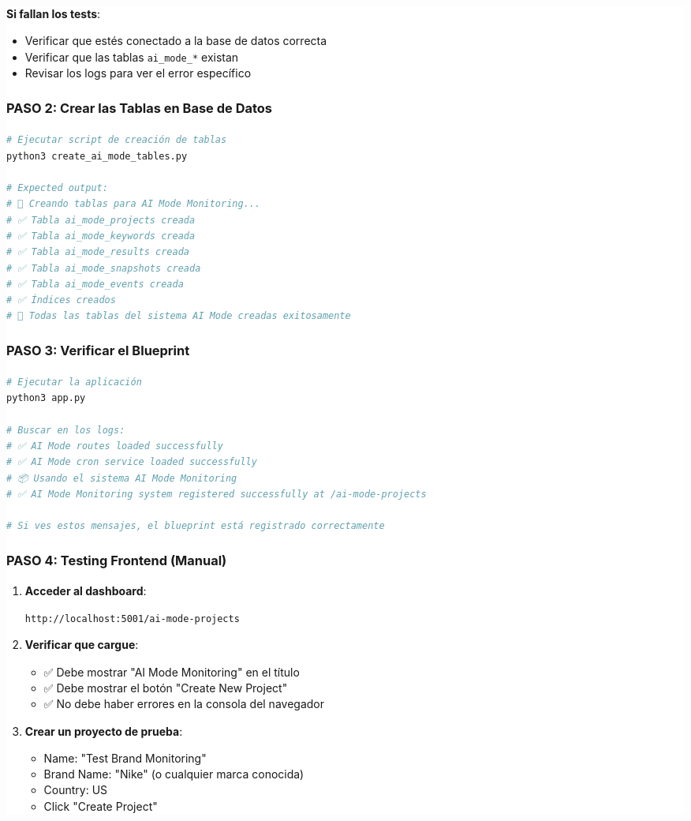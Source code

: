 **Si fallan los tests**:
- Verificar que estés conectado a la base de datos correcta
- Verificar que las tablas `ai_mode_*` existan
- Revisar los logs para ver el error específico

### **PASO 2: Crear las Tablas en Base de Datos**

```bash
# Ejecutar script de creación de tablas
python3 create_ai_mode_tables.py

# Expected output:
# 🚀 Creando tablas para AI Mode Monitoring...
# ✅ Tabla ai_mode_projects creada
# ✅ Tabla ai_mode_keywords creada
# ✅ Tabla ai_mode_results creada
# ✅ Tabla ai_mode_snapshots creada
# ✅ Tabla ai_mode_events creada
# ✅ Índices creados
# 🎉 Todas las tablas del sistema AI Mode creadas exitosamente
```

### **PASO 3: Verificar el Blueprint**

```bash
# Ejecutar la aplicación
python3 app.py

# Buscar en los logs:
# ✅ AI Mode routes loaded successfully
# ✅ AI Mode cron service loaded successfully
# 📦 Usando el sistema AI Mode Monitoring
# ✅ AI Mode Monitoring system registered successfully at /ai-mode-projects

# Si ves estos mensajes, el blueprint está registrado correctamente
```

### **PASO 4: Testing Frontend (Manual)**

1. **Acceder al dashboard**:
   ```
   http://localhost:5001/ai-mode-projects
   ```

2. **Verificar que cargue**:
   - ✅ Debe mostrar "AI Mode Monitoring" en el título
   - ✅ Debe mostrar el botón "Create New Project"
   - ✅ No debe haber errores en la consola del navegador

3. **Crear un proyecto de prueba**:
   - Name: "Test Brand Monitoring"
   - Brand Name: "Nike" (o cualquier marca conocida)
   - Country: US
   - Click "Create Project"
